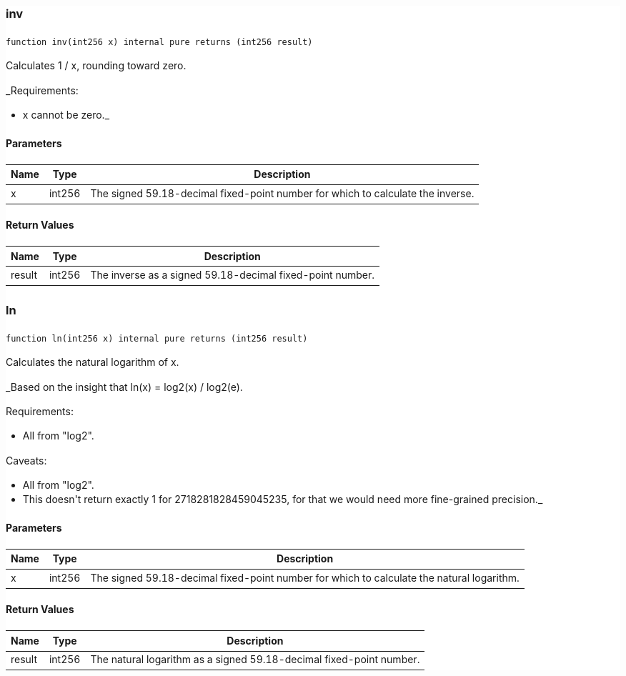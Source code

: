 ### inv

```solidity
function inv(int256 x) internal pure returns (int256 result)
```

Calculates 1 / x, rounding toward zero.

\_Requirements:

-   x cannot be zero.\_

#### Parameters

| Name | Type   | Description                                                                     |
| ---- | ------ | ------------------------------------------------------------------------------- |
| x    | int256 | The signed 59.18-decimal fixed-point number for which to calculate the inverse. |

#### Return Values

| Name   | Type   | Description                                               |
| ------ | ------ | --------------------------------------------------------- |
| result | int256 | The inverse as a signed 59.18-decimal fixed-point number. |

### ln

```solidity
function ln(int256 x) internal pure returns (int256 result)
```

Calculates the natural logarithm of x.

\_Based on the insight that ln(x) = log2(x) / log2(e).

Requirements:

-   All from "log2".

Caveats:

-   All from "log2".
-   This doesn't return exactly 1 for 2718281828459045235, for that we would need more fine-grained precision.\_

#### Parameters

| Name | Type   | Description                                                                               |
| ---- | ------ | ----------------------------------------------------------------------------------------- |
| x    | int256 | The signed 59.18-decimal fixed-point number for which to calculate the natural logarithm. |

#### Return Values

| Name   | Type   | Description                                                         |
| ------ | ------ | ------------------------------------------------------------------- |
| result | int256 | The natural logarithm as a signed 59.18-decimal fixed-point number. |
